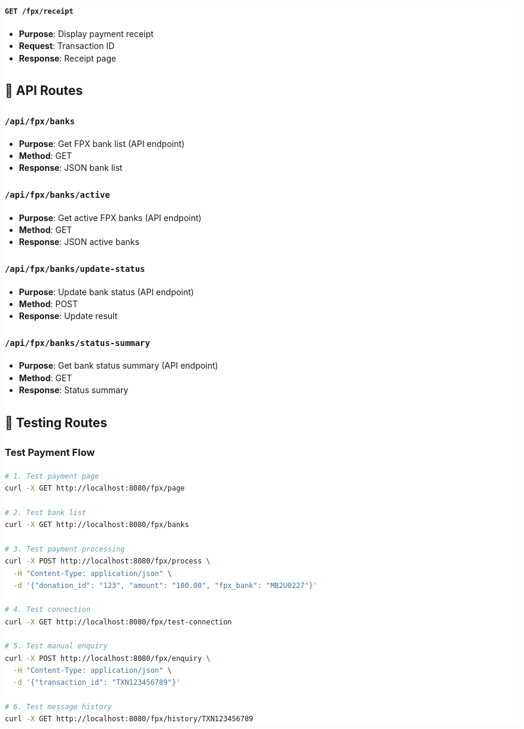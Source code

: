 #### **`GET /fpx/receipt`**
- **Purpose**: Display payment receipt
- **Request**: Transaction ID
- **Response**: Receipt page

## 🔗 **API Routes**

### **`/api/fpx/banks`**
- **Purpose**: Get FPX bank list (API endpoint)
- **Method**: GET
- **Response**: JSON bank list

### **`/api/fpx/banks/active`**
- **Purpose**: Get active FPX banks (API endpoint)
- **Method**: GET
- **Response**: JSON active banks

### **`/api/fpx/banks/update-status`**
- **Purpose**: Update bank status (API endpoint)
- **Method**: POST
- **Response**: Update result

### **`/api/fpx/banks/status-summary`**
- **Purpose**: Get bank status summary (API endpoint)
- **Method**: GET
- **Response**: Status summary



## 🧪 **Testing Routes**

### **Test Payment Flow**
```bash
# 1. Test payment page
curl -X GET http://localhost:8080/fpx/page

# 2. Test bank list
curl -X GET http://localhost:8080/fpx/banks

# 3. Test payment processing
curl -X POST http://localhost:8080/fpx/process \
  -H "Content-Type: application/json" \
  -d '{"donation_id": "123", "amount": "100.00", "fpx_bank": "MB2U0227"}'

# 4. Test connection
curl -X GET http://localhost:8080/fpx/test-connection

# 5. Test manual enquiry
curl -X POST http://localhost:8080/fpx/enquiry \
  -H "Content-Type: application/json" \
  -d '{"transaction_id": "TXN123456789"}'

# 6. Test message history
curl -X GET http://localhost:8080/fpx/history/TXN123456789
```

